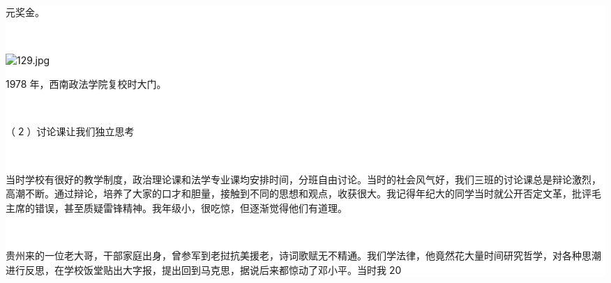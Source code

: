   <span class="s1">
   元奖金。
  </span>
 </p>
 <p class="p1">
  <span class="s1">
  </span>
  <br/>
 </p>
 <p class="p3">
  <span class="s1">
   <img alt="129.jpg" border="0" height="341" src="/medias/contents/4887/129.jpg" width="500"/>
  </span>
 </p>
 <p class="p2">
  <span class="s2">
   1978
  </span>
  <span class="s1">
   年，西南政法学院复校时大门。
  </span>
 </p>
 <p class="p1">
  <span class="s1">
  </span>
  <br/>
 </p>
 <p class="p2">
  <span class="s1">
   （
  </span>
  <span class="s2">
   2
  </span>
  <span class="s1">
   ）讨论课让我们独立思考
  </span>
 </p>
 <p class="p1">
  <span class="s1">
  </span>
  <br/>
 </p>
 <p class="p2">
  <span class="s1">
   当时学校有很好的教学制度，政治理论课和法学专业课均安排时间，分班自由讨论。当时的社会风气好，我们三班的讨论课总是辩论激烈，高潮不断。通过辩论，培养了大家的口才和胆量，接触到不同的思想和观点，收获很大。我记得年纪大的同学当时就公开否定文革，批评毛主席的错误，甚至质疑雷锋精神。我年级小，很吃惊，但逐渐觉得他们有道理。
  </span>
 </p>
 <p class="p1">
  <span class="s1">
  </span>
  <br/>
 </p>
 <p class="p2">
  <span class="s1">
   贵州来的一位老大哥，干部家庭出身，曾参军到老挝抗美援老，诗词歌赋无不精通。我们学法律，他竟然花大量时间研究哲学，对各种思潮进行反思，在学校饭堂贴出大字报，提出回到马克思，据说后来都惊动了邓小平。当时我
  </span>
  <span class="s2">
   20
  </span>
  <span class="s1">